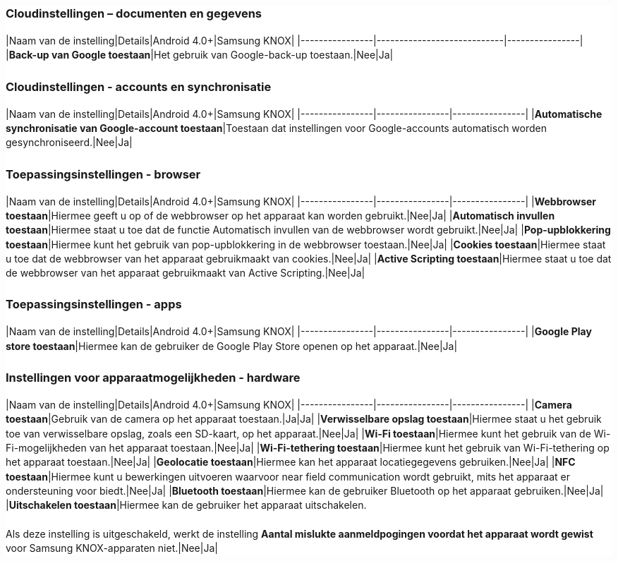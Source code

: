 ### Cloudinstellingen – documenten en gegevens

|Naam van de instelling|Details|Android 4.0+|Samsung KNOX|
|----------------|----------------------------|----------------|
|**Back-up van Google toestaan**|Het gebruik van Google-back-up toestaan.|Nee|Ja|

### Cloudinstellingen - accounts en synchronisatie

|Naam van de instelling|Details|Android 4.0+|Samsung KNOX|
|----------------|----------------|----------------|
|**Automatische synchronisatie van Google-account toestaan**|Toestaan dat instellingen voor Google-accounts automatisch worden gesynchroniseerd.|Nee|Ja|

### Toepassingsinstellingen - browser

|Naam van de instelling|Details|Android 4.0+|Samsung KNOX|
|----------------|----------------|----------------|
|**Webbrowser toestaan**|Hiermee geeft u op of de webbrowser op het apparaat kan worden gebruikt.|Nee|Ja|
|**Automatisch invullen toestaan**|Hiermee staat u toe dat de functie Automatisch invullen van de webbrowser wordt gebruikt.|Nee|Ja|
|**Pop-upblokkering toestaan**|Hiermee kunt het gebruik van pop-upblokkering in de webbrowser toestaan.|Nee|Ja|
|**Cookies toestaan**|Hiermee staat u toe dat de webbrowser van het apparaat gebruikmaakt van cookies.|Nee|Ja|
|**Active Scripting toestaan**|Hiermee staat u toe dat de webbrowser van het apparaat gebruikmaakt van Active Scripting.|Nee|Ja|

### Toepassingsinstellingen - apps

|Naam van de instelling|Details|Android 4.0+|Samsung KNOX|
|----------------|----------------|----------------|
|**Google Play store toestaan**|Hiermee kan de gebruiker de Google Play Store openen op het apparaat.|Nee|Ja|

### Instellingen voor apparaatmogelijkheden - hardware

|Naam van de instelling|Details|Android 4.0+|Samsung KNOX|
|----------------|----------------|----------------|
|**Camera toestaan**|Gebruik van de camera op het apparaat toestaan.|Ja|Ja|
|**Verwisselbare opslag toestaan**|Hiermee staat u het gebruik toe van verwisselbare opslag, zoals een SD-kaart, op het apparaat.|Nee|Ja|
|**Wi-Fi toestaan**|Hiermee kunt het gebruik van de Wi-Fi-mogelijkheden van het apparaat toestaan.|Nee|Ja|
|**Wi-Fi-tethering toestaan**|Hiermee kunt het gebruik van Wi-Fi-tethering op het apparaat toestaan.|Nee|Ja|
|**Geolocatie toestaan**|Hiermee kan het apparaat locatiegegevens gebruiken.|Nee|Ja|
|**NFC toestaan**|Hiermee kunt u bewerkingen uitvoeren waarvoor near field communication wordt gebruikt, mits het apparaat er ondersteuning voor biedt.|Nee|Ja|
|**Bluetooth toestaan**|Hiermee kan de gebruiker Bluetooth op het apparaat gebruiken.|Nee|Ja|
|**Uitschakelen toestaan**|Hiermee kan de gebruiker het apparaat uitschakelen.<br /><br />Als deze instelling is uitgeschakeld, werkt de instelling **Aantal mislukte aanmeldpogingen voordat het apparaat wordt gewist** voor Samsung KNOX-apparaten niet.|Nee|Ja|
